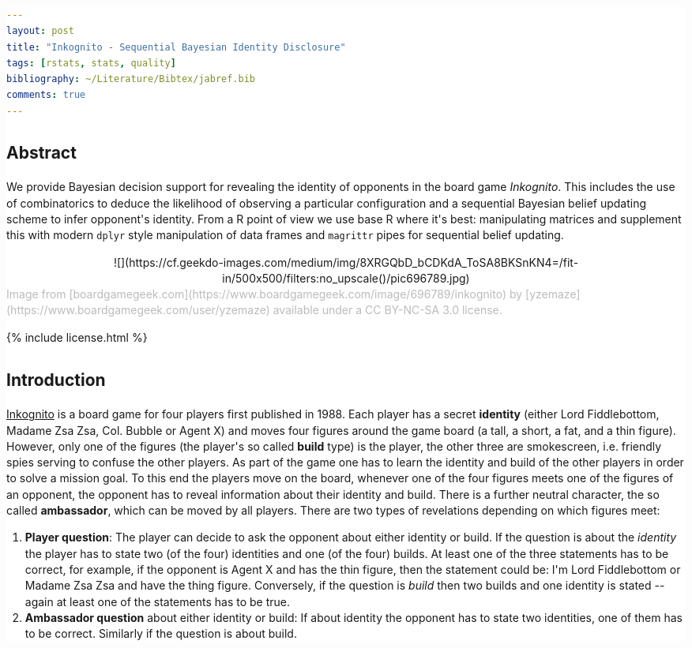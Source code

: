 ```yaml
---
layout: post
title: "Inkognito - Sequential Bayesian Identity Disclosure"
tags: [rstats, stats, quality]
bibliography: ~/Literature/Bibtex/jabref.bib
comments: true
---
```




## Abstract

We provide Bayesian decision support for revealing the identity of
opponents in the board game *Inkognito*. This includes the use of
combinatorics to deduce the likelihood of observing a particular
configuration and a sequential Bayesian belief updating scheme to
infer opponent's identity. From a R point of view we use base R where
it's best: manipulating matrices and supplement this with modern
`dplyr` style manipulation of data frames and `magrittr` pipes for
sequential belief updating.

<center>
![](https://cf.geekdo-images.com/medium/img/8XRGQbD_bCDKdA_ToSA8BKSnKN4=/fit-in/500x500/filters:no_upscale()/pic696789.jpg)
</center>
<FONT COLOR="bbbbbb">Image from [boardgamegeek.com](https://www.boardgamegeek.com/image/696789/inkognito) by [yzemaze](https://www.boardgamegeek.com/user/yzemaze) available under a CC BY-NC-SA 3.0 license.</FONT>

{% include license.html %}

## Introduction

[Inkognito](https://en.wikipedia.org/wiki/Inkognito) is a board game
for four players first published in 1988. Each player has a secret
**identity** (either Lord Fiddlebottom, Madame Zsa Zsa, Col. Bubble or
Agent X) and moves four figures around the game board (a tall, a
short, a fat, and a thin figure). However, only one of the figures
(the player's so called **build** type) is the player, the other three
are smokescreen, i.e. friendly spies serving to confuse the other
players. As part of the game one has to learn the identity and build
of the other players in order to solve a mission goal. To this end the
players move on the board, whenever one of the four figures meets one
of the figures of an opponent, the opponent has to reveal information
about their identity and build. There is a further neutral character,
the so called **ambassador**, which can be moved by all players. There
are two types of revelations depending on which figures meet:

1. **Player question**: The player can decide to ask the opponent
   about either identity or build. If the question is about the
   *identity* the player has to state two (of the four) identities and
   one (of the four) builds. At least one of the three statements has
   to be correct, for example, if the opponent is Agent X and has the
   thin figure, then the statement could be: I'm Lord Fiddlebottom or
   Madame Zsa Zsa and have the thing figure. Conversely, if the
   question is *build* then two builds and one identity is stated --
   again at least one of the statements has to be true.
2. **Ambassador question** about either identity or build: If about
   identity the opponent has to state two identities, one of them has
   to be correct. Similarly if the question is about build.

